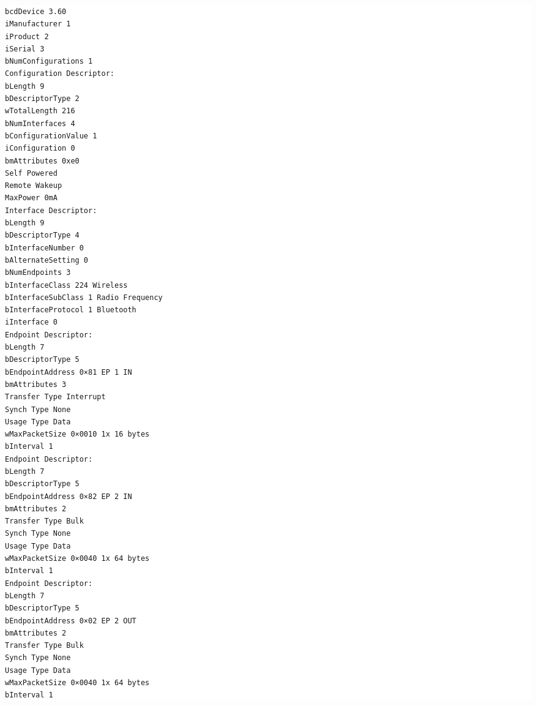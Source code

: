 ```
bcdDevice 3.60
iManufacturer 1
iProduct 2
iSerial 3
bNumConfigurations 1
Configuration Descriptor:
bLength 9
bDescriptorType 2
wTotalLength 216
bNumInterfaces 4
bConfigurationValue 1
iConfiguration 0
bmAttributes 0xe0
Self Powered
Remote Wakeup
MaxPower 0mA
Interface Descriptor:
bLength 9
bDescriptorType 4
bInterfaceNumber 0
bAlternateSetting 0
bNumEndpoints 3
bInterfaceClass 224 Wireless
bInterfaceSubClass 1 Radio Frequency
bInterfaceProtocol 1 Bluetooth
iInterface 0
Endpoint Descriptor:
bLength 7
bDescriptorType 5
bEndpointAddress 0×81 EP 1 IN
bmAttributes 3
Transfer Type Interrupt
Synch Type None
Usage Type Data
wMaxPacketSize 0×0010 1x 16 bytes
bInterval 1
Endpoint Descriptor:
bLength 7
bDescriptorType 5
bEndpointAddress 0×82 EP 2 IN
bmAttributes 2
Transfer Type Bulk
Synch Type None
Usage Type Data
wMaxPacketSize 0×0040 1x 64 bytes
bInterval 1
Endpoint Descriptor:
bLength 7
bDescriptorType 5
bEndpointAddress 0×02 EP 2 OUT
bmAttributes 2
Transfer Type Bulk
Synch Type None
Usage Type Data
wMaxPacketSize 0×0040 1x 64 bytes
bInterval 1 

```
